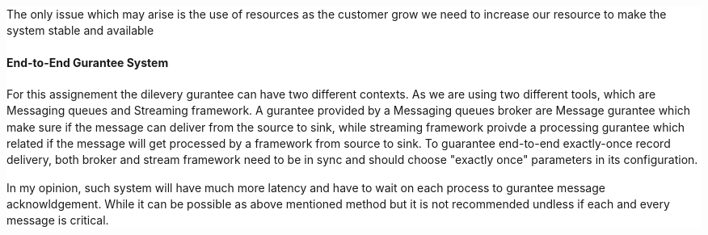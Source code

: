 The only issue which may arise is the use of resources as the customer grow we need to increase our resource to make the system stable and available 

#### End-to-End Gurantee System

For this assignement the dilevery gurantee can have two different contexts. As we are using two different tools, which are Messaging queues and Streaming framework. A gurantee provided by a Messaging queues broker are Message gurantee which make sure if the message can deliver from the source to sink, while streaming framework proivde a processing gurantee which related if the message will get processed by a framework from source to sink.
To guarantee end-to-end exactly-once record delivery, both broker and stream framework need to be in sync and should choose "exactly once"  parameters in its configuration.

In my opinion, such system will have much more latency and have to wait on each process to gurantee message acknowldgement. While it can be possible as above mentioned method but it is not recommended undless if each and every message is critical.